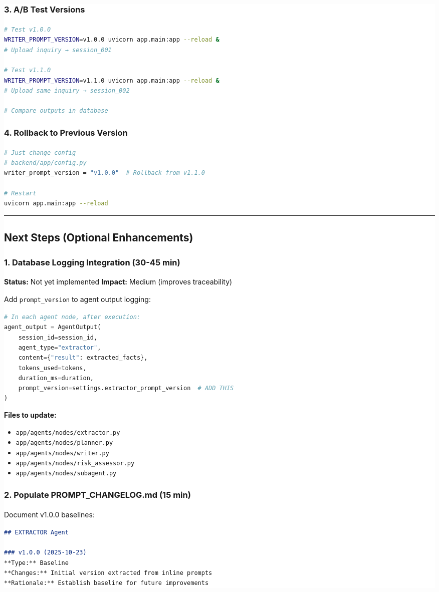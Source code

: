 ### 3. A/B Test Versions
```bash
# Test v1.0.0
WRITER_PROMPT_VERSION=v1.0.0 uvicorn app.main:app --reload &
# Upload inquiry → session_001

# Test v1.1.0
WRITER_PROMPT_VERSION=v1.1.0 uvicorn app.main:app --reload &
# Upload same inquiry → session_002

# Compare outputs in database
```

### 4. Rollback to Previous Version
```bash
# Just change config
# backend/app/config.py
writer_prompt_version = "v1.0.0"  # Rollback from v1.1.0

# Restart
uvicorn app.main:app --reload
```

---

## Next Steps (Optional Enhancements)

### 1. Database Logging Integration (30-45 min)
**Status:** Not yet implemented
**Impact:** Medium (improves traceability)

Add `prompt_version` to agent output logging:
```python
# In each agent node, after execution:
agent_output = AgentOutput(
    session_id=session_id,
    agent_type="extractor",
    content={"result": extracted_facts},
    tokens_used=tokens,
    duration_ms=duration,
    prompt_version=settings.extractor_prompt_version  # ADD THIS
)
```

**Files to update:**
- `app/agents/nodes/extractor.py`
- `app/agents/nodes/planner.py`
- `app/agents/nodes/writer.py`
- `app/agents/nodes/risk_assessor.py`
- `app/agents/nodes/subagent.py`

### 2. Populate PROMPT_CHANGELOG.md (15 min)
Document v1.0.0 baselines:
```markdown
## EXTRACTOR Agent

### v1.0.0 (2025-10-23)
**Type:** Baseline
**Changes:** Initial version extracted from inline prompts
**Rationale:** Establish baseline for future improvements
```
